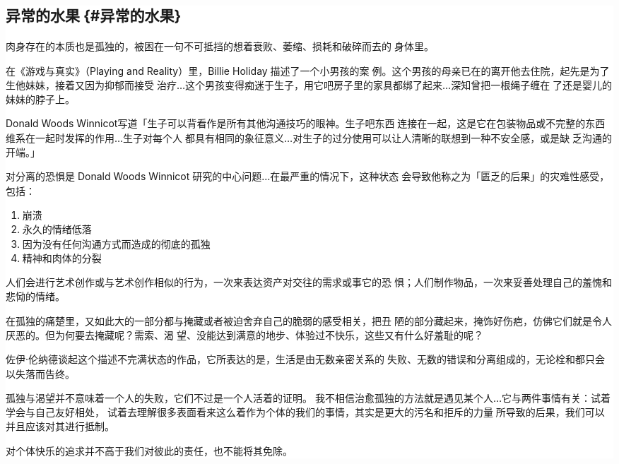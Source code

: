 
## 异常的水果 {#异常的水果}

肉身存在的本质也是孤独的，被困在一句不可抵挡的想着衰败、萎缩、损耗和破碎而去的
身体里。

在《游戏与真实》（Playing and Reality）里，Billie Holiday 描述了一个小男孩的案
例。这个男孩的母亲已在的离开他去住院，起先是为了生他妹妹，接着又因为抑郁而接受
治疗…这个男孩变得痴迷于生子，用它吧房子里的家具都绑了起来…深知曾把一根绳子缠在
了还是婴儿的妹妹的脖子上。

Donald Woods Winnicot写道「生子可以背看作是所有其他沟通技巧的眼神。生子吧东西
连接在一起，这是它在包装物品或不完整的东西维系在一起时发挥的作用…生子对每个人
都具有相同的象征意义…对生子的过分使用可以让人清晰的联想到一种不安全感，或是缺
乏沟通的开端。」

对分离的恐惧是 Donald Woods Winnicot 研究的中心问题…在最严重的情况下，这种状态
会导致他称之为「匮乏的后果」的灾难性感受，包括：

1.  崩溃
2.  永久的情绪低落
3.  因为没有任何沟通方式而造成的彻底的孤独
4.  精神和肉体的分裂

人们会进行艺术创作或与艺术创作相似的行为，一次来表达资产对交往的需求或事它的恐
惧；人们制作物品，一次来妥善处理自己的羞愧和悲恸的情绪。

在孤独的痛楚里，又如此大的一部分都与掩藏或者被迫舍弃自己的脆弱的感受相关，把丑
陋的部分藏起来，掩饰好伤疤，仿佛它们就是令人厌恶的。但为何要去掩藏呢？需索、渴
望、没能达到满意的地步、体验过不快乐，这些又有什么好羞耻的呢？

佐伊·伦纳德谈起这个描述不完满状态的作品，它所表达的是，生活是由无数亲密关系的
失败、无数的错误和分离组成的，无论栓和都只会以失落而告终。

孤独与渴望并不意味着一个人的失败，它们不过是一个人活着的证明。
我不相信治愈孤独的方法就是遇见某个人…它与两件事情有关：试着学会与自己友好相处，
试着去理解很多表面看来这么着作为个体的我们的事情，其实是更大的污名和拒斥的力量
所导致的后果，我们可以并且应该对其进行抵制。

对个体快乐的追求并不高于我们对彼此的责任，也不能将其免除。
